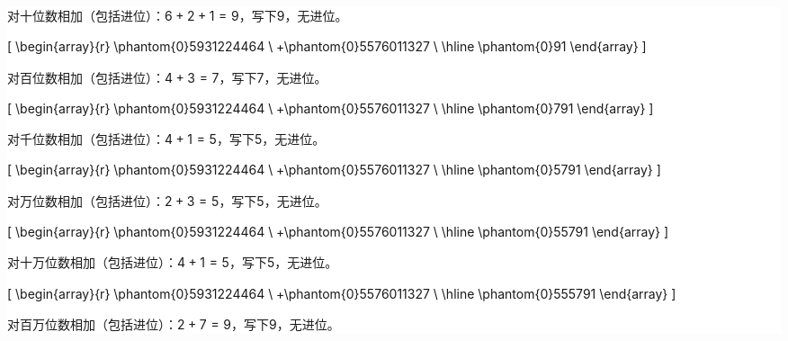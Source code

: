 对十位数相加（包括进位）：$6 + 2 + 1 = 9$，写下9，无进位。

\[
\begin{array}{r}
\phantom{0}5931224464 \\
+\phantom{0}5576011327 \\
\hline
\phantom{0}91
\end{array}
\]

对百位数相加（包括进位）：$4 + 3 = 7$，写下7，无进位。

\[
\begin{array}{r}
\phantom{0}5931224464 \\
+\phantom{0}5576011327 \\
\hline
\phantom{0}791
\end{array}
\]

对千位数相加（包括进位）：$4 + 1 = 5$，写下5，无进位。

\[
\begin{array}{r}
\phantom{0}5931224464 \\
+\phantom{0}5576011327 \\
\hline
\phantom{0}5791
\end{array}
\]

对万位数相加（包括进位）：$2 + 3 = 5$，写下5，无进位。

\[
\begin{array}{r}
\phantom{0}5931224464 \\
+\phantom{0}5576011327 \\
\hline
\phantom{0}55791
\end{array}
\]

对十万位数相加（包括进位）：$4 + 1 = 5$，写下5，无进位。

\[
\begin{array}{r}
\phantom{0}5931224464 \\
+\phantom{0}5576011327 \\
\hline
\phantom{0}555791
\end{array}
\]

对百万位数相加（包括进位）：$2 + 7 = 9$，写下9，无进位。
